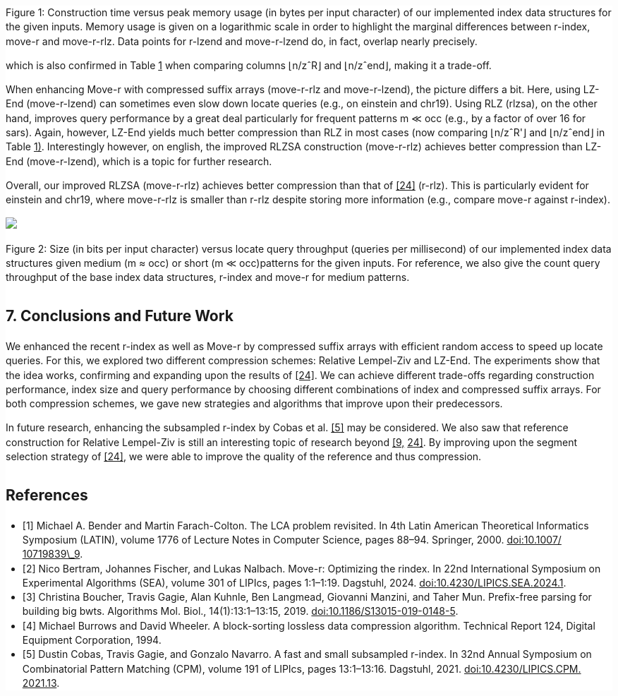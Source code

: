 Figure 1: Construction time versus peak memory usage (in bytes per input character) of our implemented index data structures for the given inputs. Memory usage is given on a logarithmic scale in order to highlight the marginal differences between r-index, move-r and move-r-rlz. Data points for r-lzend and move-r-lzend do, in fact, overlap nearly precisely.

which is also confirmed in Table [1](#page-9-0) when comparing columns ⌊n/zˆR⌋ and ⌊n/zˆend⌋, making it a trade-off.

When enhancing Move-r with compressed suffix arrays (move-r-rlz and move-r-lzend), the picture differs a bit. Here, using LZ-End (move-r-lzend) can sometimes even slow down locate queries (e.g., on einstein and chr19). Using RLZ (rlzsa), on the other hand, improves query performance by a great deal particularly for frequent patterns m ≪ occ (e.g., by a factor of over 16 for sars). Again, however, LZ-End yields much better compression than RLZ in most cases (now comparing ⌊n/zˆR'⌋ and ⌊n/zˆend⌋ in Table [1\)](#page-9-0). Interestingly however, on english, the improved RLZSA construction (move-r-rlz) achieves better compression than LZ-End (move-r-lzend), which is a topic for further research.

Overall, our improved RLZSA (move-r-rlz) achieves better compression than that of [\[24\]](#page-15-1) (r-rlz). This is particularly evident for einstein and chr19, where move-r-rlz is smaller than r-rlz despite storing more information (e.g., compare move-r against r-index).

<span id="page-11-0"></span>![](_page_11_Figure_0.jpeg)

Figure 2: Size (in bits per input character) versus locate query throughput (queries per millisecond) of our implemented index data structures given medium (m ≈ occ) or short (m ≪ occ)patterns for the given inputs. For reference, we also give the count query throughput of the base index data structures, r-index and move-r for medium patterns. 

## 7. Conclusions and Future Work

We enhanced the recent r-index as well as Move-r by compressed suffix arrays with efficient random access to speed up locate queries. For this, we explored two different compression schemes: Relative Lempel-Ziv and LZ-End. The experiments show that the idea works, confirming and expanding upon the results of [\[24\]](#page-15-1). We can achieve different trade-offs regarding construction performance, index size and query performance by choosing different combinations of index and compressed suffix arrays. For both compression schemes, we gave new strategies and algorithms that improve upon their predecessors.

In future research, enhancing the subsampled r-index by Cobas et al. [\[5\]](#page-13-6) may be considered. We also saw that reference construction for Relative Lempel-Ziv is still an interesting topic of research beyond [\[9,](#page-13-4) [24\]](#page-15-1). By improving upon the segment selection strategy of [\[24\]](#page-15-1), we were able to improve the quality of the reference and thus compression.

## References

- <span id="page-13-8"></span>[1] Michael A. Bender and Martin Farach-Colton. The LCA problem revisited. In 4th Latin American Theoretical Informatics Symposium (LATIN), volume 1776 of Lecture Notes in Computer Science, pages 88–94. Springer, 2000. [doi:10.1007/](https://doi.org/10.1007/10719839_9) [10719839\\\_9](https://doi.org/10.1007/10719839_9).
- <span id="page-13-1"></span>[2] Nico Bertram, Johannes Fischer, and Lukas Nalbach. Move-r: Optimizing the rindex. In 22nd International Symposium on Experimental Algorithms (SEA), volume 301 of LIPIcs, pages 1:1–1:19. Dagstuhl, 2024. [doi:10.4230/LIPICS.SEA.2024.1](https://doi.org/10.4230/LIPICS.SEA.2024.1).
- <span id="page-13-5"></span>[3] Christina Boucher, Travis Gagie, Alan Kuhnle, Ben Langmead, Giovanni Manzini, and Taher Mun. Prefix-free parsing for building big bwts. Algorithms Mol. Biol., 14(1):13:1–13:15, 2019. [doi:10.1186/S13015-019-0148-5](https://doi.org/10.1186/S13015-019-0148-5).
- <span id="page-13-2"></span>[4] Michael Burrows and David Wheeler. A block-sorting lossless data compression algorithm. Technical Report 124, Digital Equipment Corporation, 1994.
- <span id="page-13-6"></span>[5] Dustin Cobas, Travis Gagie, and Gonzalo Navarro. A fast and small subsampled r-index. In 32nd Annual Symposium on Combinatorial Pattern Matching (CPM), volume 191 of LIPIcs, pages 13:1–13:16. Dagstuhl, 2021. [doi:10.4230/LIPICS.CPM.](https://doi.org/10.4230/LIPICS.CPM.2021.13) [2021.13](https://doi.org/10.4230/LIPICS.CPM.2021.13).